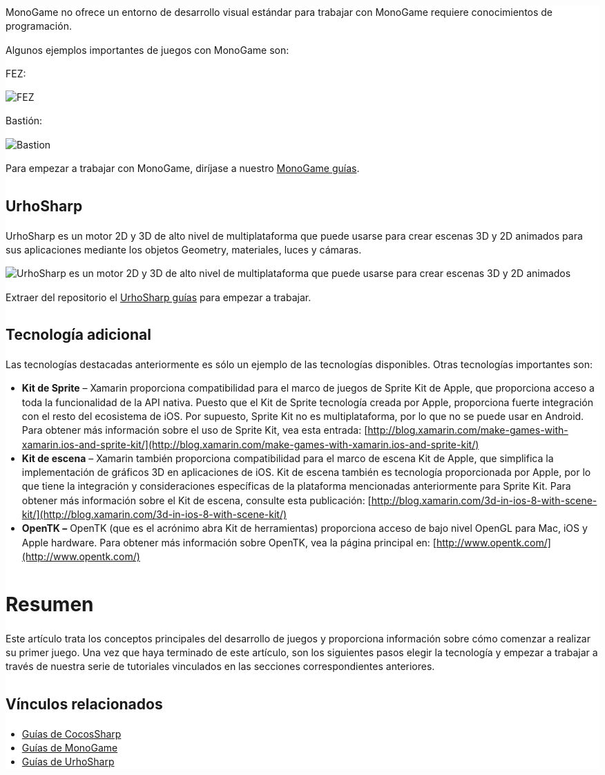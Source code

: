 MonoGame no ofrece un entorno de desarrollo visual estándar para trabajar con MonoGame requiere conocimientos de programación.

Algunos ejemplos importantes de juegos con MonoGame son:

FEZ:

![](images/image7.png "FEZ")

Bastión:

![](images/image8.jpg "Bastion")

Para empezar a trabajar con MonoGame, diríjase a nuestro [MonoGame guías](~/graphics-games/monogame/index.md).


## <a name="urhosharp"></a>UrhoSharp

UrhoSharp es un motor 2D y 3D de alto nivel de multiplataforma que puede usarse para crear escenas 3D y 2D animados para sus aplicaciones mediante los objetos Geometry, materiales, luces y cámaras.

![](images/urhosharp.gif "UrhoSharp es un motor 2D y 3D de alto nivel de multiplataforma que puede usarse para crear escenas 3D y 2D animados")

Extraer del repositorio el [UrhoSharp guías](~/graphics-games/urhosharp/index.md) para empezar a trabajar.

## <a name="additional-technology"></a>Tecnología adicional

Las tecnologías destacadas anteriormente es sólo un ejemplo de las tecnologías disponibles. Otras tecnologías importantes son:

- **Kit de Sprite** – Xamarin proporciona compatibilidad para el marco de juegos de Sprite Kit de Apple, que proporciona acceso a toda la funcionalidad de la API nativa. Puesto que el Kit de Sprite tecnología creada por Apple, proporciona fuerte integración con el resto del ecosistema de iOS. Por supuesto, Sprite Kit no es multiplataforma, por lo que no se puede usar en Android. Para obtener más información sobre el uso de Sprite Kit, vea esta entrada: [http://blog.xamarin.com/make-games-with-xamarin.ios-and-sprite-kit/](http://blog.xamarin.com/make-games-with-xamarin.ios-and-sprite-kit/)
- **Kit de escena** – Xamarin también proporciona compatibilidad para el marco de escena Kit de Apple, que simplifica la implementación de gráficos 3D en aplicaciones de iOS. Kit de escena también es tecnología proporcionada por Apple, por lo que tiene la integración y consideraciones específicas de la plataforma mencionadas anteriormente para Sprite Kit. Para obtener más información sobre el Kit de escena, consulte esta publicación: [http://blog.xamarin.com/3d-in-ios-8-with-scene-kit/](http://blog.xamarin.com/3d-in-ios-8-with-scene-kit/)
- **OpenTK –** OpenTK (que es el acrónimo abra Kit de herramientas) proporciona acceso de bajo nivel OpenGL para Mac, iOS y Apple hardware. Para obtener más información sobre OpenTK, vea la página principal en: [http://www.opentk.com/](http://www.opentk.com/)


# <a name="summary"></a>Resumen

Este artículo trata los conceptos principales del desarrollo de juegos y proporciona información sobre cómo comenzar a realizar su primer juego. Una vez que haya terminado de este artículo, son los siguientes pasos elegir la tecnología y empezar a trabajar a través de nuestra serie de tutoriales vinculados en las secciones correspondientes anteriores.

## <a name="related-links"></a>Vínculos relacionados

- [Guías de CocosSharp](~/graphics-games/cocossharp/index.md)
- [Guías de MonoGame](~/graphics-games/monogame/index.md)
- [Guías de UrhoSharp](~/graphics-games/urhosharp/index.md)
